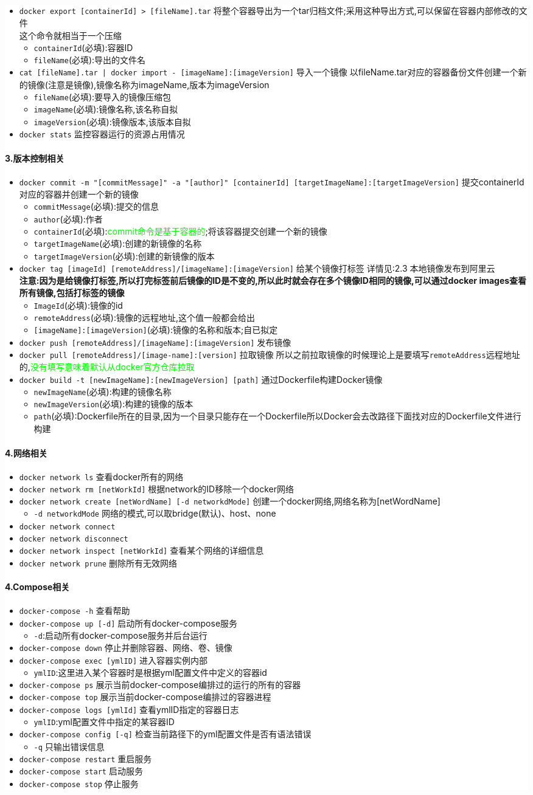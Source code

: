 * `docker export [containerId] > [fileName].tar` 
  将整个容器导出为一个tar归档文件;采用这种导出方式,可以保留在容器内部修改的文件  
	这个命令就相当于一个压缩
	* `containerId`(必填):容器ID
	* `fileName`(必填):导出的文件名
* `cat [fileName].tar | docker import - [imageName]:[imageVersion]` 导入一个镜像
  以fileName.tar对应的容器备份文件创建一个新的镜像(注意是镜像),镜像名称为imageName,版本为imageVersion
	* `fileName`(必填):要导入的镜像压缩包
	* `imageName`(必填):镜像名称,该名称自拟
	* `imageVersion`(必填):镜像版本,该版本自拟
* `docker stats` 监控容器运行的资源占用情况

#### 3.版本控制相关  
* `docker commit -m "[commitMessage]" -a "[author]" [containerId] [targetImageName]:[targetImageVersion]` 提交containerId对应的容器并创建一个新的镜像
  * `commitMessage`(必填):提交的信息
  * `author`(必填):作者
  * `containerId`(必填):<font color="#00FF00">commit命令是基于容器的</font>;将该容器提交创建一个新的镜像
  * `targetImageName`(必填):创建的新镜像的名称
  * `targetImageVersion`(必填):创建的新镜像的版本
* `docker tag [imageId] [remoteAddress]/[imageName]:[imageVersion]` 给某个镜像打标签
	详情见:2.3 本地镜像发布到阿里云  
	**注意:因为是给镜像打标签,所以打完标签前后镜像的ID是不变的,所以此时就会存在多个镜像ID相同的镜像,可以通过docker images查看所有镜像,包括打标签的镜像**
  * `ImageId`(必填):镜像的id
  * `remoteAddress`(必填):镜像的远程地址,这个值一般都会给出
  * `[imageName]:[imageVersion]`(必填):镜像的名称和版本;自已拟定
* `docker push [remoteAddress]/[imageName]:[imageVersion]` 发布镜像
* `docker pull [remoteAddress]/[image-name]:[version]` 拉取镜像
  所以之前拉取镜像的时候理论上是要填写`remoteAddress`远程地址的,<font color="#00FF00">没有填写意味着默认从docker官方仓库拉取</font>
* `docker build -t [newImageName]:[newImageVersion] [path]` 通过Dockerfile构建Docker镜像
  * `newImageName`(必填):构建的镜像名称
  * `newImageVersion`(必填):构建的镜像的版本
  * `path`(必填):Dockerfile所在的目录,因为一个目录只能存在一个Dockerfile所以Docker会去改路径下面找对应的Dockerfile文件进行构建

#### 4.网络相关
* `docker network ls` 查看docker所有的网络
* `docker network rm [netWorkId]` 根据network的ID移除一个docker网络
* `docker network create [netWordName] [-d networkdMode]` 创建一个docker网络,网络名称为[netWordName]
  * `-d networkdMode` 网络的模式,可以取bridge(默认)、host、none
* `docker network connect`
* `docker network disconnect`
* `docker network inspect [netWorkId]` 查看某个网络的详细信息
* `docker network prune` 删除所有无效网络

#### 4.Compose相关
* `docker-compose -h` 查看帮助
* `docker-compose up [-d]` 启动所有docker-compose服务
  * `-d`:启动所有docker-compose服务并后台运行
* `docker-compose down` 停止并删除容器、网络、卷、镜像
* `docker-compose exec [ymlID]` 进入容器实例内部
  * `ymlID`:这里进入某个容器时是根据yml配置文件中定义的容器id
* `docker-compose ps` 展示当前docker-compose编排过的运行的所有的容器 
* `docker-compose top` 展示当前docker-compose编排过的容器进程 
* `docker-compose logs [ymlId]` 查看ymlID指定的容器日志  
  * `ymlID`:yml配置文件中指定的某容器ID
* `docker-compose config [-q]` 检查当前路径下的yml配置文件是否有语法错误
  * `-q` 只输出错误信息
* `docker-compose restart` 重启服务
* `docker-compose start` 启动服务
* `docker-compose stop` 停止服务
